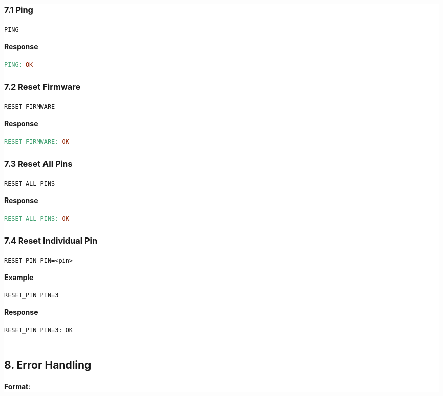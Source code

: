 ### 7.1 Ping

```
PING
```

**Response**

```makefile
PING: OK
```

### 7.2 Reset Firmware

```
RESET_FIRMWARE
```

**Response**

```makefile
RESET_FIRMWARE: OK
```

### 7.3 Reset All Pins

```
RESET_ALL_PINS
```

**Response**

```makefile
RESET_ALL_PINS: OK
```

### 7.4 Reset Individual Pin

```php-template
RESET_PIN PIN=<pin>
```

**Example**

```
RESET_PIN PIN=3
```

**Response**

```
RESET_PIN PIN=3: OK
```

* * *

## **8. Error Handling**

**Format**:
